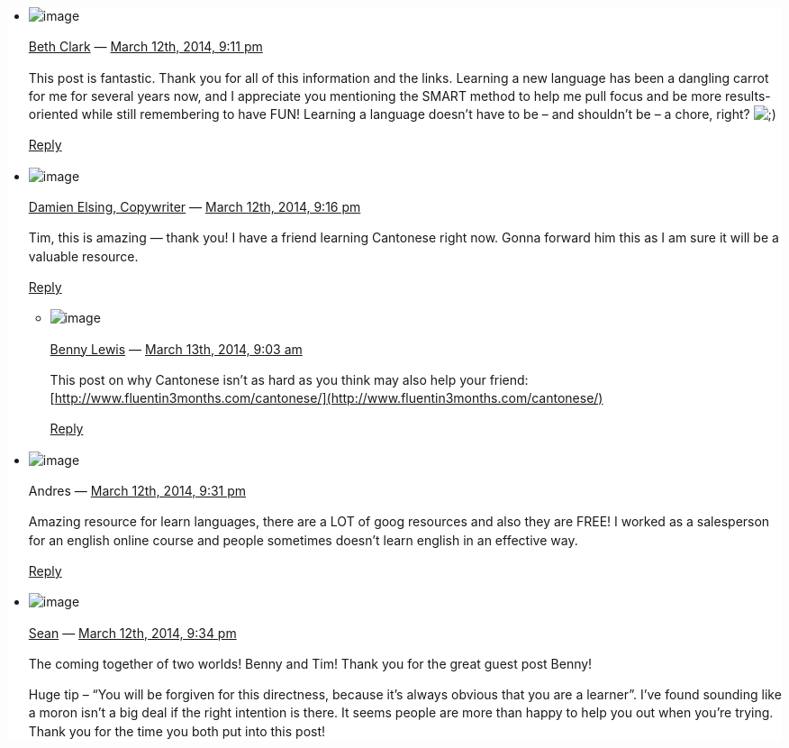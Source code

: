 -   ![image](http://1.gravatar.com/avatar/124828c6dd8ea9215fff4521b9b49b8e?s=64&d=identicon&r=R)

    [Beth Clark](http://www.thecitydweller.me) — [March 12th, 2014, 9:11
    pm](#comment-263433)

    This post is fantastic. Thank you for all of this information and
    the links. Learning a new language has been a dangling carrot for me
    for several years now, and I appreciate you mentioning the SMART
    method to help me pull focus and be more results-oriented while
    still remembering to have FUN! Learning a language doesn’t have to
    be – and shouldn’t be – a chore, right?
    ![;)](http://www.fourhourworkweek.com/blog/wp-includes/images/smilies/icon_wink.gif)

    [Reply](/blog/2014/03/12/how-to-learn-a-foreign-language/?replytocom=263433#respond)

-   ![image](http://0.gravatar.com/avatar/e6ca2d1dd4885b185b4c370530a6590f?s=64&d=identicon&r=R)

    [Damien Elsing, Copywriter](http://www.damienelsing.com) — [March
    12th, 2014, 9:16 pm](#comment-263436)

    Tim, this is amazing — thank you! I have a friend learning Cantonese
    right now. Gonna forward him this as I am sure it will be a valuable
    resource.

    [Reply](/blog/2014/03/12/how-to-learn-a-foreign-language/?replytocom=263436#respond)

    -   ![image](http://0.gravatar.com/avatar/4ac83f83b0652aeee4fe06746f9ba12a?s=64&d=identicon&r=R)

        [Benny Lewis](http://www.fluentin3months.com) — [March 13th,
        2014, 9:03 am](#comment-263699)

        This post on why Cantonese isn’t as hard as you think may also
        help your friend:
        [http://www.fluentin3months.com/cantonese/](http://www.fluentin3months.com/cantonese/)

        [Reply](/blog/2014/03/12/how-to-learn-a-foreign-language/?replytocom=263699#respond)

-   ![image](http://1.gravatar.com/avatar/1aa3cdd4a50adb551851d885e62d0b22?s=64&d=identicon&r=R)

    Andres — [March 12th, 2014, 9:31 pm](#comment-263440)

    Amazing resource for learn languages, there are a LOT of goog
    resources and also they are FREE! I worked as a salesperson for an
    english online course and people sometimes doesn’t learn english in
    an effective way.

    [Reply](/blog/2014/03/12/how-to-learn-a-foreign-language/?replytocom=263440#respond)

-   ![image](http://1.gravatar.com/avatar/f2abb8c3584e02e3a34c41b63015b093?s=64&d=identicon&r=R)

    [Sean](http://www.familyrocketship.com) — [March 12th, 2014, 9:34
    pm](#comment-263441)

    The coming together of two worlds! Benny and Tim! Thank you for the
    great guest post Benny!

    Huge tip – “You will be forgiven for this directness, because it’s
    always obvious that you are a learner”. I’ve found sounding like a
    moron isn’t a big deal if the right intention is there. It seems
    people are more than happy to help you out when you’re trying. Thank
    you for the time you both put into this post!
